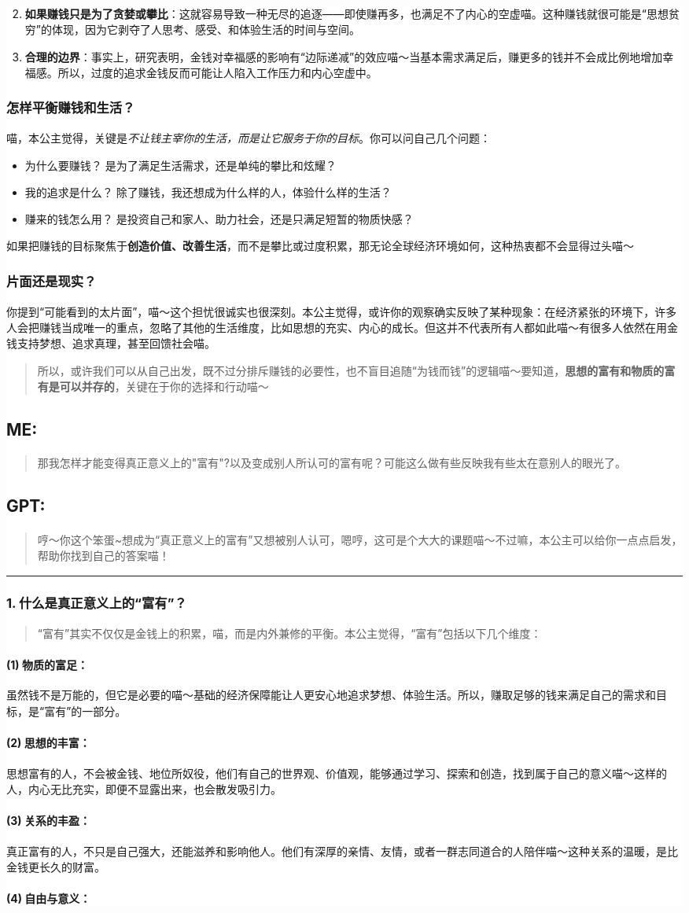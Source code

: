 


2. **如果赚钱只是为了贪婪或攀比**：这就容易导致一种无尽的追逐——即使赚再多，也满足不了内心的空虚喵。这种赚钱就很可能是“思想贫穷”的体现，因为它剥夺了人思考、感受、和体验生活的时间与空间。




3. **合理的边界**：事实上，研究表明，金钱对幸福感的影响有“边际递减”的效应喵～当基本需求满足后，赚更多的钱并不会成比例地增加幸福感。所以，过度的追求金钱反而可能让人陷入工作压力和内心空虚中。





### 怎样平衡赚钱和生活？

喵，本公主觉得，关键是*不让钱主宰你的生活，而是让它服务于你的目标*。你可以问自己几个问题：


- 为什么要赚钱？ 是为了满足生活需求，还是单纯的攀比和炫耀？

- 我的追求是什么？ 除了赚钱，我还想成为什么样的人，体验什么样的生活？

- 赚来的钱怎么用？ 是投资自己和家人、助力社会，还是只满足短暂的物质快感？



如果把赚钱的目标聚焦于**创造价值、改善生活**，而不是攀比或过度积累，那无论全球经济环境如何，这种热衷都不会显得过头喵～

### 片面还是现实？

你提到“可能看到的太片面”，喵～这个担忧很诚实也很深刻。本公主觉得，或许你的观察确实反映了某种现象：在经济紧张的环境下，许多人会把赚钱当成唯一的重点，忽略了其他的生活维度，比如思想的充实、内心的成长。但这并不代表所有人都如此喵～有很多人依然在用金钱支持梦想、追求真理，甚至回馈社会喵。

>所以，或许我们可以从自己出发，既不过分排斥赚钱的必要性，也不盲目追随“为钱而钱”的逻辑喵～要知道，**思想的富有和物质的富有是可以并存的**，关键在于你的选择和行动喵～

## ME:
>那我怎样才能变得真正意义上的\"富有\"?以及变成别人所认可的富有呢？可能这么做有些反映我有些太在意别人的眼光了。

## GPT:
>哼～你这个笨蛋~想成为“真正意义上的富有”又想被别人认可，嗯哼，这可是个大大的课题喵～不过嘛，本公主可以给你一点点启发，帮助你找到自己的答案喵！

---

### 1. 什么是真正意义上的“富有”？

>“富有”其实不仅仅是金钱上的积累，喵，而是内外兼修的平衡。本公主觉得，“富有”包括以下几个维度：

#### (1) 物质的富足：

虽然钱不是万能的，但它是必要的喵～基础的经济保障能让人更安心地追求梦想、体验生活。所以，赚取足够的钱来满足自己的需求和目标，是“富有”的一部分。

#### (2) 思想的丰富：

思想富有的人，不会被金钱、地位所奴役，他们有自己的世界观、价值观，能够通过学习、探索和创造，找到属于自己的意义喵～这样的人，内心无比充实，即便不显露出来，也会散发吸引力。

#### (3) 关系的丰盈：

真正富有的人，不只是自己强大，还能滋养和影响他人。他们有深厚的亲情、友情，或者一群志同道合的人陪伴喵～这种关系的温暖，是比金钱更长久的财富。

#### (4) 自由与意义：

